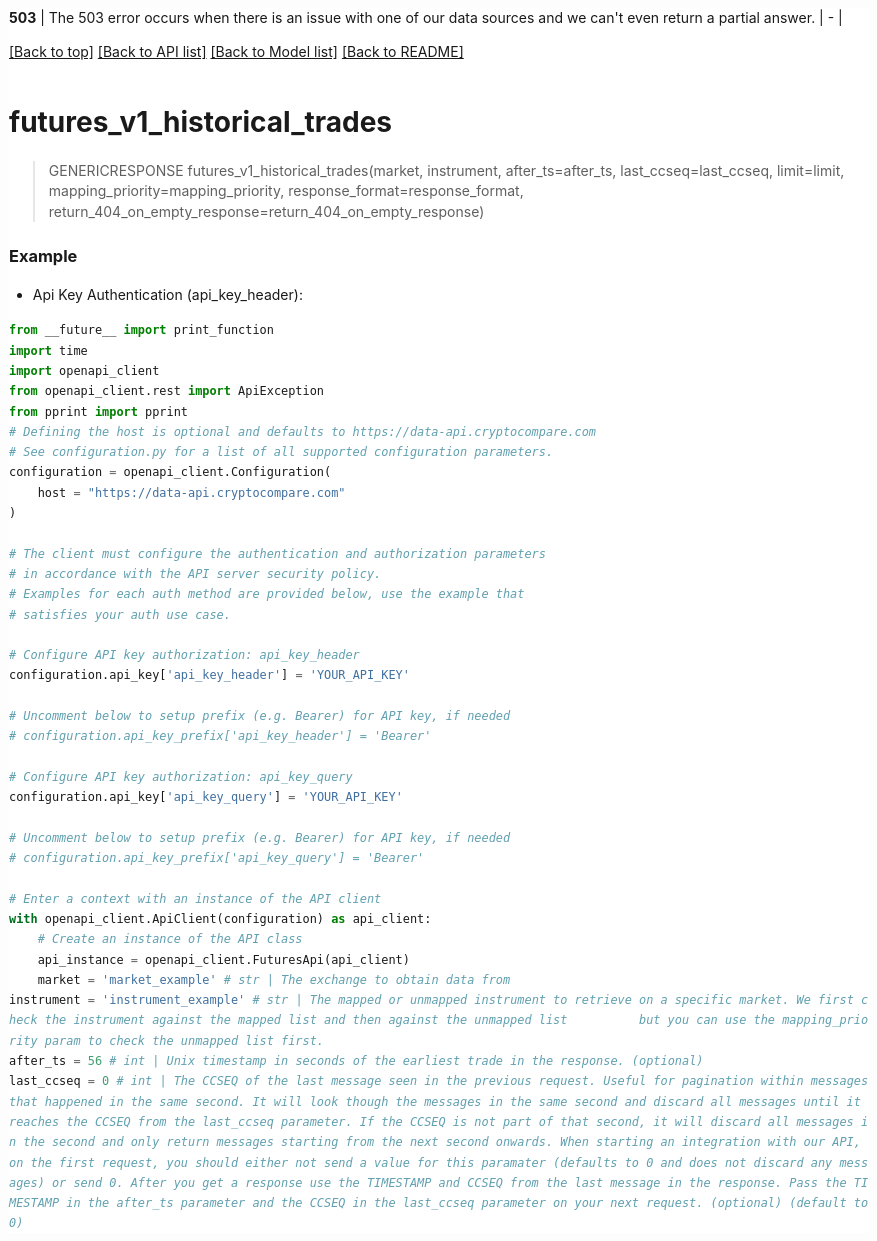 **503** | The 503 error occurs when there is an issue with one of our data sources and we can&#39;t even return a partial answer. |  -  |

[[Back to top]](#) [[Back to API list]](../README.md#documentation-for-api-endpoints) [[Back to Model list]](../README.md#documentation-for-models) [[Back to README]](../README.md)

# **futures_v1_historical_trades**
> GENERICRESPONSE futures_v1_historical_trades(market, instrument, after_ts=after_ts, last_ccseq=last_ccseq, limit=limit, mapping_priority=mapping_priority, response_format=response_format, return_404_on_empty_response=return_404_on_empty_response)



### Example

* Api Key Authentication (api_key_header):
```python
from __future__ import print_function
import time
import openapi_client
from openapi_client.rest import ApiException
from pprint import pprint
# Defining the host is optional and defaults to https://data-api.cryptocompare.com
# See configuration.py for a list of all supported configuration parameters.
configuration = openapi_client.Configuration(
    host = "https://data-api.cryptocompare.com"
)

# The client must configure the authentication and authorization parameters
# in accordance with the API server security policy.
# Examples for each auth method are provided below, use the example that
# satisfies your auth use case.

# Configure API key authorization: api_key_header
configuration.api_key['api_key_header'] = 'YOUR_API_KEY'

# Uncomment below to setup prefix (e.g. Bearer) for API key, if needed
# configuration.api_key_prefix['api_key_header'] = 'Bearer'

# Configure API key authorization: api_key_query
configuration.api_key['api_key_query'] = 'YOUR_API_KEY'

# Uncomment below to setup prefix (e.g. Bearer) for API key, if needed
# configuration.api_key_prefix['api_key_query'] = 'Bearer'

# Enter a context with an instance of the API client
with openapi_client.ApiClient(configuration) as api_client:
    # Create an instance of the API class
    api_instance = openapi_client.FuturesApi(api_client)
    market = 'market_example' # str | The exchange to obtain data from
instrument = 'instrument_example' # str | The mapped or unmapped instrument to retrieve on a specific market. We first check the instrument against the mapped list and then against the unmapped list          but you can use the mapping_priority param to check the unmapped list first.
after_ts = 56 # int | Unix timestamp in seconds of the earliest trade in the response. (optional)
last_ccseq = 0 # int | The CCSEQ of the last message seen in the previous request. Useful for pagination within messages that happened in the same second. It will look though the messages in the same second and discard all messages until it reaches the CCSEQ from the last_ccseq parameter. If the CCSEQ is not part of that second, it will discard all messages in the second and only return messages starting from the next second onwards. When starting an integration with our API, on the first request, you should either not send a value for this paramater (defaults to 0 and does not discard any messages) or send 0. After you get a response use the TIMESTAMP and CCSEQ from the last message in the response. Pass the TIMESTAMP in the after_ts parameter and the CCSEQ in the last_ccseq parameter on your next request. (optional) (default to 0)
